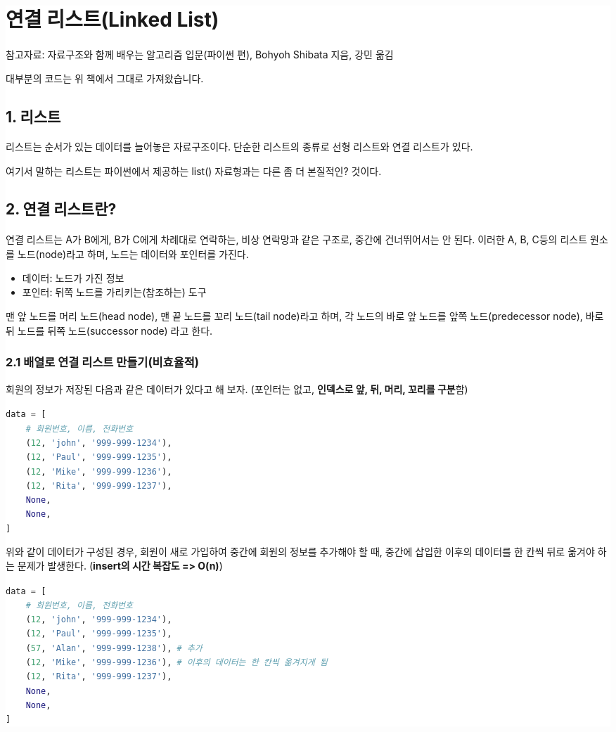 # 연결 리스트(Linked List)

참고자료: 자료구조와 함께 배우는 알고리즘 입문(파이썬 편), Bohyoh Shibata 지음, 강민 옮김

대부분의 코드는 위 책에서 그대로 가져왔습니다.



## 1. 리스트

리스트는 순서가 있는 데이터를 늘어놓은 자료구조이다. 단순한 리스트의 종류로 선형 리스트와 연결 리스트가 있다.

여기서 말하는 리스트는 파이썬에서 제공하는 list() 자료형과는 다른 좀 더 본질적인? 것이다.



## 2. 연결 리스트란?

연결 리스트는 A가 B에게, B가 C에게 차례대로 연락하는, 비상 연락망과 같은 구조로, 중간에 건너뛰어서는 안 된다. 이러한 A, B, C등의 리스트 원소를 노드(node)라고 하며, 노드는 데이터와 포인터를 가진다.

- 데이터: 노드가 가진 정보
- 포인터: 뒤쪽 노드를 가리키는(참조하는) 도구

맨 앞 노드를 머리 노드(head node), 맨 끝 노드를 꼬리 노드(tail node)라고 하며, 각 노드의 바로 앞 노드를 앞쪽 노드(predecessor node), 바로 뒤 노드를 뒤쪽 노드(successor node) 라고 한다.



### 2.1 배열로 연결 리스트 만들기(비효율적)

회원의 정보가 저장된 다음과 같은 데이터가 있다고 해 보자. (포인터는 없고, **인덱스로 앞, 뒤, 머리, 꼬리를 구분**함)

```python
data = [
    # 회원번호, 이름, 전화번호
    (12, 'john', '999-999-1234'),
    (12, 'Paul', '999-999-1235'),
    (12, 'Mike', '999-999-1236'),
    (12, 'Rita', '999-999-1237'),
    None,
    None,
]
```

위와 같이 데이터가 구성된 경우, 회원이 새로 가입하여 중간에 회원의 정보를 추가해야 할 때, 중간에 삽입한 이후의 데이터를 한 칸씩 뒤로 옮겨야 하는 문제가 발생한다. (**insert의 시간 복잡도 => O(n)**)

```python
data = [
    # 회원번호, 이름, 전화번호
    (12, 'john', '999-999-1234'),
    (12, 'Paul', '999-999-1235'),
    (57, 'Alan', '999-999-1238'), # 추가
    (12, 'Mike', '999-999-1236'), # 이후의 데이터는 한 칸씩 옮겨지게 됨
    (12, 'Rita', '999-999-1237'),
    None,
    None,
]
```
